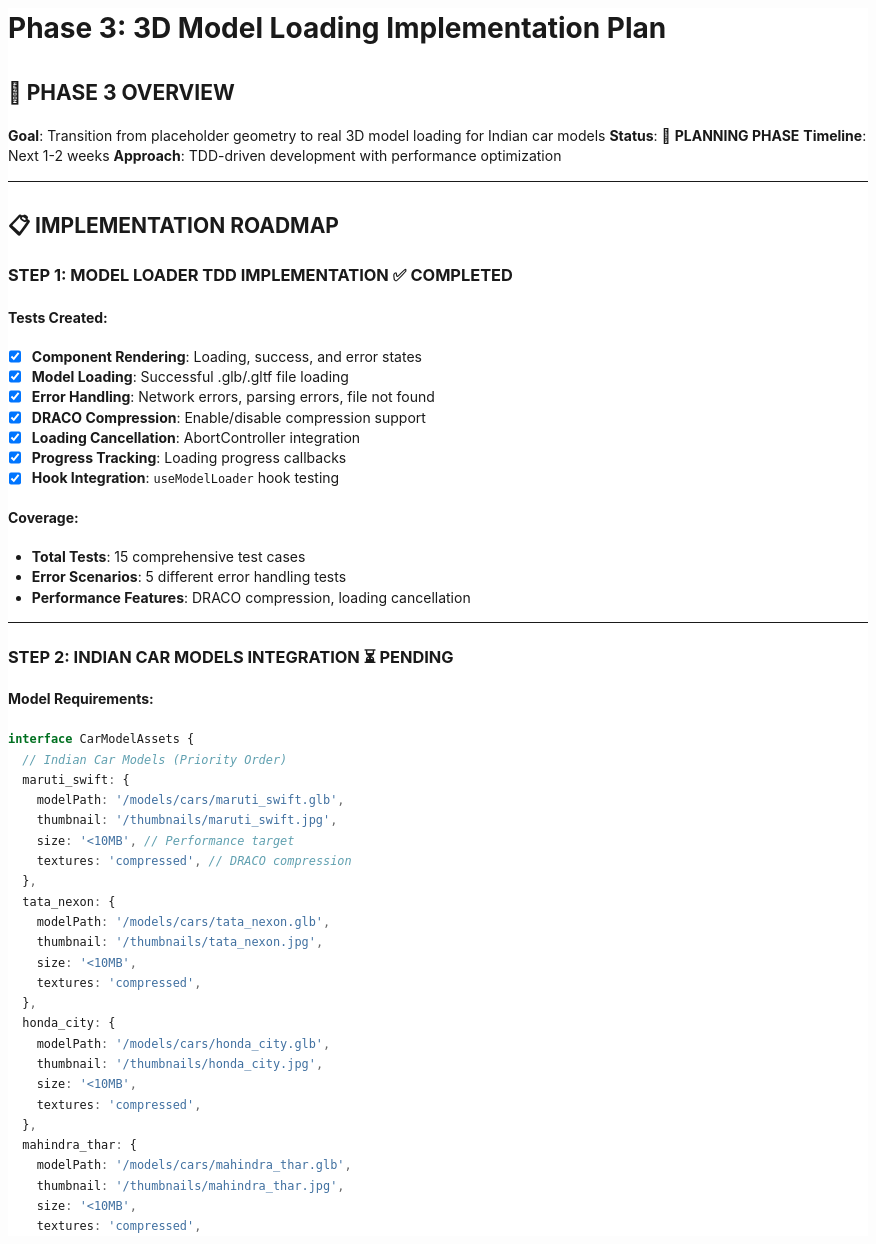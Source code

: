 # Phase 3: 3D Model Loading Implementation Plan

## 🎯 **PHASE 3 OVERVIEW**

**Goal**: Transition from placeholder geometry to real 3D model loading for Indian car models
**Status**: 🚧 **PLANNING PHASE**
**Timeline**: Next 1-2 weeks
**Approach**: TDD-driven development with performance optimization

---

## 📋 **IMPLEMENTATION ROADMAP**

### **STEP 1: MODEL LOADER TDD IMPLEMENTATION** ✅ **COMPLETED**

#### Tests Created:
- [x] **Component Rendering**: Loading, success, and error states
- [x] **Model Loading**: Successful .glb/.gltf file loading
- [x] **Error Handling**: Network errors, parsing errors, file not found
- [x] **DRACO Compression**: Enable/disable compression support
- [x] **Loading Cancellation**: AbortController integration
- [x] **Progress Tracking**: Loading progress callbacks
- [x] **Hook Integration**: `useModelLoader` hook testing

#### Coverage:
- **Total Tests**: 15 comprehensive test cases
- **Error Scenarios**: 5 different error handling tests
- **Performance Features**: DRACO compression, loading cancellation

---

### **STEP 2: INDIAN CAR MODELS INTEGRATION** ⏳ **PENDING**

#### Model Requirements:
```typescript
interface CarModelAssets {
  // Indian Car Models (Priority Order)
  maruti_swift: {
    modelPath: '/models/cars/maruti_swift.glb',
    thumbnail: '/thumbnails/maruti_swift.jpg',
    size: '<10MB', // Performance target
    textures: 'compressed', // DRACO compression
  },
  tata_nexon: {
    modelPath: '/models/cars/tata_nexon.glb',
    thumbnail: '/thumbnails/tata_nexon.jpg',
    size: '<10MB',
    textures: 'compressed',
  },
  honda_city: {
    modelPath: '/models/cars/honda_city.glb',
    thumbnail: '/thumbnails/honda_city.jpg',
    size: '<10MB',
    textures: 'compressed',
  },
  mahindra_thar: {
    modelPath: '/models/cars/mahindra_thar.glb',
    thumbnail: '/thumbnails/mahindra_thar.jpg',
    size: '<10MB',
    textures: 'compressed',
```